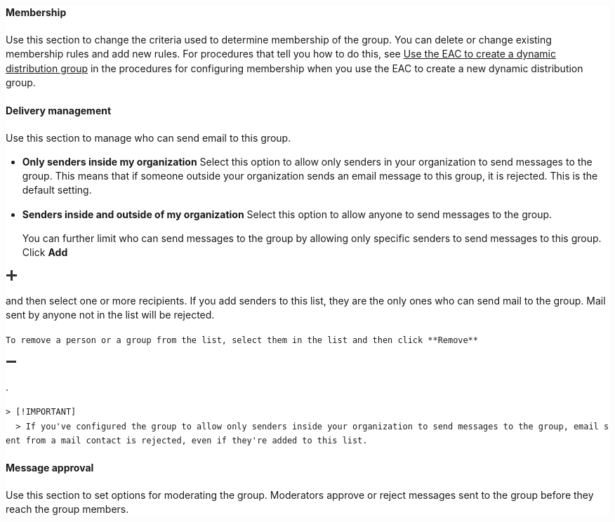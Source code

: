     
    

#### Membership
<a name="membership"> </a>

Use this section to change the criteria used to determine membership of the group. You can delete or change existing membership rules and add new rules. For procedures that tell you how to do this, see  [Use the EAC to create a dynamic distribution group](#createddg) in the procedures for configuring membership when you use the EAC to create a new dynamic distribution group.
  
    
    

#### Delivery management
<a name="deliverymanagement"> </a>

Use this section to manage who can send email to this group.
  
    
    

- **Only senders inside my organization** Select this option to allow only senders in your organization to send messages to the group. This means that if someone outside your organization sends an email message to this group, it is rejected. This is the default setting.
    
  
- **Senders inside and outside of my organization** Select this option to allow anyone to send messages to the group.
    
    You can further limit who can send messages to the group by allowing only specific senders to send messages to this group. Click **Add**
  
    
    
![Add icon](images/ITPro_EAC_AddIcon.png)
  
    
    
 and then select one or more recipients. If you add senders to this list, they are the only ones who can send mail to the group. Mail sent by anyone not in the list will be rejected.
    
    To remove a person or a group from the list, select them in the list and then click **Remove**
  
    
    
![Remove icon](images/ITPro_EAC_RemoveIcon.png)
  
    
    
.
    
    > [!IMPORTANT]
      > If you've configured the group to allow only senders inside your organization to send messages to the group, email sent from a mail contact is rejected, even if they're added to this list. 

#### Message approval
<a name="messageapproval"> </a>

Use this section to set options for moderating the group. Moderators approve or reject messages sent to the group before they reach the group members.
  